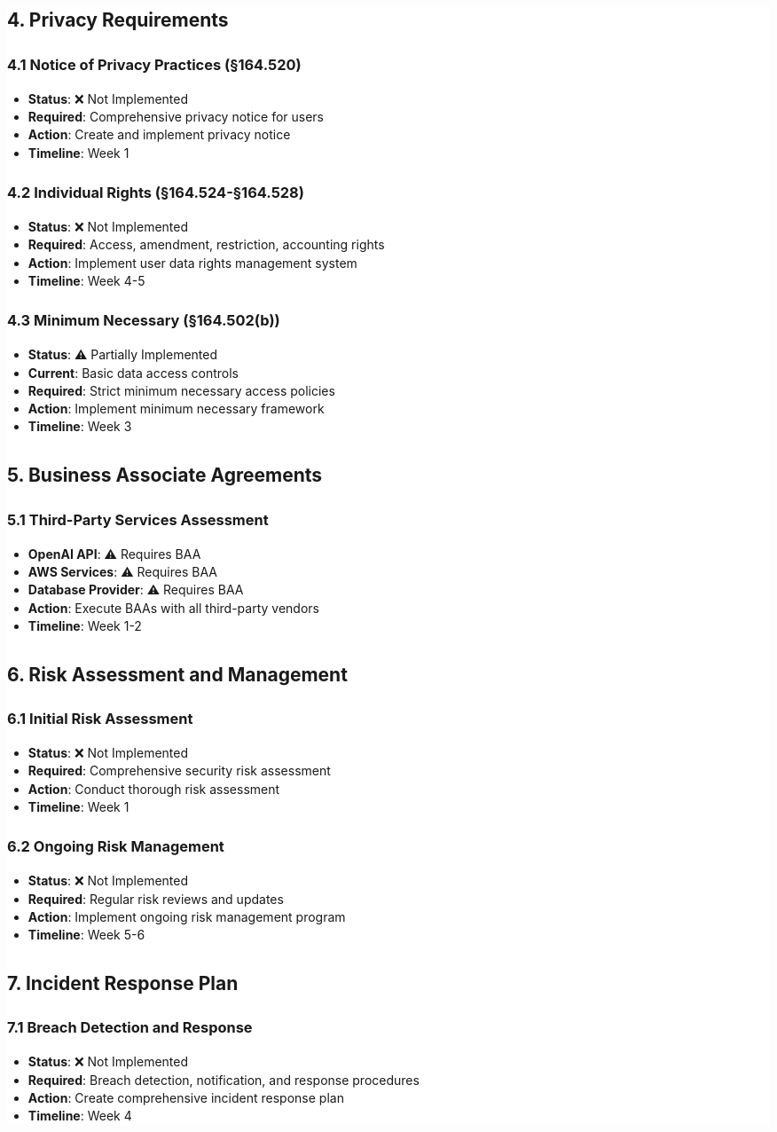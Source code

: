 ## 4. Privacy Requirements

### 4.1 Notice of Privacy Practices (§164.520)
- **Status**: ❌ Not Implemented
- **Required**: Comprehensive privacy notice for users
- **Action**: Create and implement privacy notice
- **Timeline**: Week 1

### 4.2 Individual Rights (§164.524-§164.528)
- **Status**: ❌ Not Implemented
- **Required**: Access, amendment, restriction, accounting rights
- **Action**: Implement user data rights management system
- **Timeline**: Week 4-5

### 4.3 Minimum Necessary (§164.502(b))
- **Status**: ⚠️ Partially Implemented
- **Current**: Basic data access controls
- **Required**: Strict minimum necessary access policies
- **Action**: Implement minimum necessary framework
- **Timeline**: Week 3

## 5. Business Associate Agreements

### 5.1 Third-Party Services Assessment
- **OpenAI API**: ⚠️ Requires BAA
- **AWS Services**: ⚠️ Requires BAA  
- **Database Provider**: ⚠️ Requires BAA
- **Action**: Execute BAAs with all third-party vendors
- **Timeline**: Week 1-2

## 6. Risk Assessment and Management

### 6.1 Initial Risk Assessment
- **Status**: ❌ Not Implemented
- **Required**: Comprehensive security risk assessment
- **Action**: Conduct thorough risk assessment
- **Timeline**: Week 1

### 6.2 Ongoing Risk Management
- **Status**: ❌ Not Implemented
- **Required**: Regular risk reviews and updates
- **Action**: Implement ongoing risk management program
- **Timeline**: Week 5-6

## 7. Incident Response Plan

### 7.1 Breach Detection and Response
- **Status**: ❌ Not Implemented
- **Required**: Breach detection, notification, and response procedures
- **Action**: Create comprehensive incident response plan
- **Timeline**: Week 4
